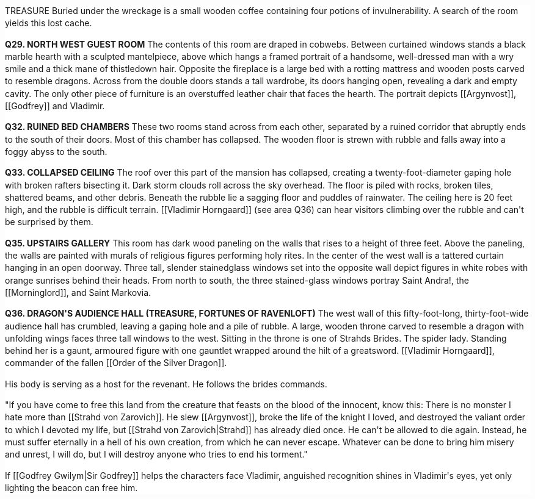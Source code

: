 TREASURE
Buried under the wreckage is a small wooden coffee containing four potions of invulnerability. A search of the room yields this lost cache.

**Q29. NORTH WEST GUEST ROOM** 
The contents of this room are draped in cobwebs. Between curtained windows stands a black marble hearth with a sculpted mantelpiece, above which hangs a framed portrait of a handsome, well-dressed man with a wry smile and a thick mane of thistledown hair. Opposite the fireplace is a large bed with a rotting mattress and wooden posts carved to resemble dragons. Across from the double doors stands a tall wardrobe, its doors hanging open, revealing a dark and empty cavity. The only other piece of furniture is an overstuffed leather chair that faces the hearth. The portrait depicts [[Argynvost]], [[Godfrey]] and Vladimir. 

**Q32. RUINED BED CHAMBERS**
These two rooms stand across from each other, separated by a ruined corridor that abruptly ends to the south of their doors. Most of this chamber has collapsed. The wooden floor is strewn with rubble and falls away into a foggy abyss to the south. 

**Q33. COLLAPSED CEILING**
The roof over this part of the mansion has collapsed, creating a twenty-foot-diameter gaping hole with broken rafters bisecting it. Dark storm clouds roll across the sky
overhead. The floor is piled with rocks, broken tiles, shattered beams, and other debris. Beneath the rubble lie a sagging floor and puddles of rainwater. 
The ceiling here is 20 feet high, and the rubble is difficult terrain. [[Vladimir Horngaard]] (see area Q36) can hear visitors climbing over the rubble and can't be surprised by them.

**Q35. UPSTAIRS GALLERY**
This room has dark wood paneling on the walls that rises to a height of three feet. Above the paneling, the walls are painted with murals of religious figures performing holy rites. In the center of the west wall is a tattered curtain hanging in an open doorway. Three tall, slender stainedglass windows set into the opposite wall depict figures in white robes with orange sunrises behind their heads. 
From north to south, the three stained-glass windows portray Saint Andra!, the [[Morninglord]], and Saint Markovia.

**Q36. DRAGON'S AUDIENCE HALL (TREASURE, FORTUNES OF RAVENLOFT)**
The west wall of this fifty-foot-long, thirty-foot-wide audience hall has crumbled, leaving a gaping hole and a pile of rubble. A large, wooden throne carved to resemble a dragon with unfolding wings faces three tall windows to the west. Sitting in the throne is one of Strahds Brides. The spider lady. Standing behind her is a gaunt, armoured figure with one gauntlet wrapped around the hilt of a greatsword. [[Vladimir Horngaard]], commander of the fallen [[Order of the Silver Dragon]]. 

His body is serving as a host for the revenant. He follows the brides commands. 

"If you have come to free this land from the creature that feasts on the blood of the innocent, know this: There is no monster I hate more than [[Strahd von Zarovich]]. He
slew [[Argynvost]], broke the life of the knight I loved, and destroyed the valiant order to which I devoted my life, but [[Strahd von Zarovich|Strahd]] has already died once. He can't be allowed to
die again. Instead, he must suffer eternally in a hell of his own creation, from which he can never escape. Whatever can be done to bring him misery and unrest, I will do, but I will destroy anyone who tries to end his torment."

If [[Godfrey Gwilym|Sir Godfrey]] helps the characters face Vladimir, anguished recognition shines in Vladimir's eyes, yet only lighting the beacon can free him.
